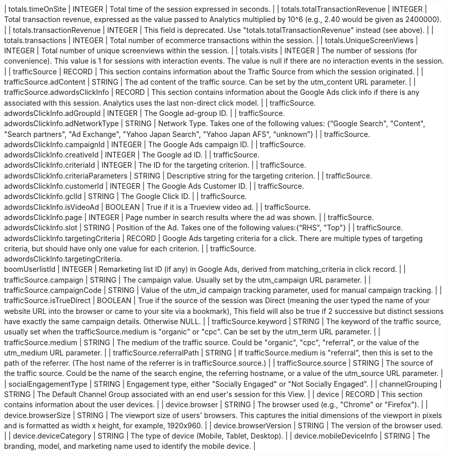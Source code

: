 | totals.timeOnSite | INTEGER | Total time of the session expressed in seconds. |
| totals.totalTransactionRevenue | INTEGER | Total transaction revenue, expressed as the value passed to Analytics multiplied by 10^6 (e.g., 2.40 would be given as 2400000). |
| totals.transactionRevenue | INTEGER | This field is deprecated. Use "totals.totalTransactionRevenue" instead (see above). |
| totals.transactions | INTEGER | Total number of ecommerce transactions within the session. |
| totals.UniqueScreenViews | INTEGER | Total number of unique screenviews within the session. |
| totals.visits | INTEGER | The number of sessions (for convenience). This value is 1 for sessions with interaction events. The value is null if there are no interaction events in the session. |
| trafficSource | RECORD | This section contains information about the Traffic Source from which the session originated. |
| trafficSource.adContent | STRING | The ad content of the traffic source. Can be set by the utm_content URL parameter. |
| trafficSource.adwordsClickInfo | RECORD | This section contains information about the Google Ads click info if there is any associated with this session. Analytics uses the last non-direct click model. |
| trafficSource.<br>      adwordsClickInfo.adGroupId | INTEGER | The Google ad-group ID. |
| trafficSource.<br>      adwordsClickInfo.adNetworkType | STRING | Network Type. Takes one of the following values: {“Google Search", "Content", "Search partners", "Ad Exchange", "Yahoo Japan Search", "Yahoo Japan AFS", “unknown”} |
| trafficSource.<br>      adwordsClickInfo.campaignId | INTEGER | The Google Ads campaign ID. |
| trafficSource.<br>      adwordsClickInfo.creativeId | INTEGER | The Google ad ID. |
| trafficSource.<br>      adwordsClickInfo.criteriaId | INTEGER | The ID for the targeting criterion. |
| trafficSource.<br>      adwordsClickInfo.criteriaParameters | STRING | Descriptive string for the targeting criterion. |
| trafficSource.<br>      adwordsClickInfo.customerId | INTEGER | The Google Ads Customer ID. |
| trafficSource.<br>      adwordsClickInfo.gclId | STRING | The Google Click ID. |
| trafficSource.<br>      adwordsClickInfo.isVideoAd | BOOLEAN | True if it is a Trueview video ad. |
| trafficSource.<br>      adwordsClickInfo.page | INTEGER | Page number in search results where the ad was shown. |
| trafficSource.<br>      adwordsClickInfo.slot | STRING | Position of the Ad. Takes one of the following values:{“RHS", "Top"} |
| trafficSource.<br>      adwordsClickInfo.targetingCriteria | RECORD | Google Ads targeting criteria for a click. There are multiple types of targeting criteria, but should have only one value for each criterion. |
| trafficSource.<br>      adwordsClickInfo.targetingCriteria.<br>      boomUserlistId | INTEGER | Remarketing list ID (if any) in Google Ads, derived from matching_criteria in click record. |
| trafficSource.campaign | STRING | The campaign value. Usually set by the utm_campaign URL parameter. |
| trafficSource.campaignCode | STRING | Value of the utm_id campaign tracking parameter, used for manual campaign tracking. |
| trafficSource.isTrueDirect | BOOLEAN | True if the source of the session was Direct (meaning the user typed the name of your website URL into the browser or came to your site via a bookmark), This field will also be true if 2 successive but distinct sessions have exactly the same campaign details. Otherwise NULL. |
| trafficSource.keyword | STRING | The keyword of the traffic source, usually set when the trafficSource.medium is "organic" or "cpc". Can be set by the utm_term URL parameter. |
| trafficSource.medium | STRING | The medium of the traffic source. Could be "organic", "cpc", "referral", or the value of the utm_medium URL parameter. |
| trafficSource.referralPath | STRING | If trafficSource.medium is "referral", then this is set to the path of the referrer. (The host name of the referrer is in trafficSource.source.) |
| trafficSource.source | STRING | The source of the traffic source. Could be the name of the search engine, the referring hostname, or a value of the utm_source URL parameter. |
| socialEngagementType | STRING | Engagement type, either "Socially Engaged" or "Not Socially Engaged". |
| channelGrouping | STRING | The Default Channel Group associated with an end user's session for this View. |
| device | RECORD | This section contains information about the user devices. |
| device.browser | STRING | The browser used (e.g., "Chrome" or "Firefox"). |
| device.browserSize | STRING | The viewport size of users' browsers. This captures the initial dimensions of the viewport in pixels and is formatted as width x height, for example, 1920x960. |
| device.browserVersion | STRING | The version of the browser used. |
| device.deviceCategory | STRING | The type of device (Mobile, Tablet, Desktop). |
| device.mobileDeviceInfo | STRING | The branding, model, and marketing name used to identify the mobile device. |